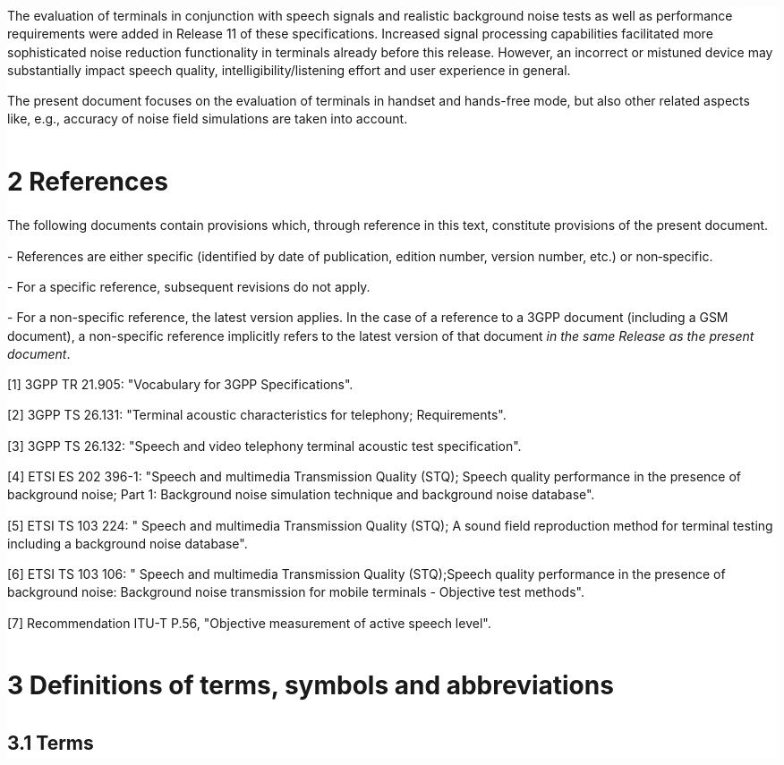 The evaluation of terminals in conjunction with speech signals and
realistic background noise tests as well as performance requirements
were added in Release 11 of these specifications. Increased signal
processing capabilities facilitated more sophisticated noise reduction
functionality in terminals already before this release. However, an
incorrect or mistuned device may substantially impact speech quality,
intelligibility/listening effort and user experience in general.

The present document focuses on the evaluation of terminals in handset
and hands-free mode, but also other related aspects like, e.g., accuracy
of noise field simulations are taken into account.

2 References
============

The following documents contain provisions which, through reference in
this text, constitute provisions of the present document.

\- References are either specific (identified by date of publication,
edition number, version number, etc.) or non‑specific.

\- For a specific reference, subsequent revisions do not apply.

\- For a non-specific reference, the latest version applies. In the case
of a reference to a 3GPP document (including a GSM document), a
non-specific reference implicitly refers to the latest version of that
document *in the same Release as the present document*.

\[1\] 3GPP TR 21.905: \"Vocabulary for 3GPP Specifications\".

\[2\] 3GPP TS 26.131: \"Terminal acoustic characteristics for telephony;
Requirements\".

\[3\] 3GPP TS 26.132: \"Speech and video telephony terminal acoustic
test specification\".

\[4\] ETSI ES 202 396-1: \"Speech and multimedia Transmission Quality
(STQ); Speech quality performance in the presence of background noise;
Part 1: Background noise simulation technique and background noise
database\".

\[5\] ETSI TS 103 224: \" Speech and multimedia Transmission Quality
(STQ); A sound field reproduction method for terminal testing including
a background noise database\".

\[6\] ETSI TS 103 106: \" Speech and multimedia Transmission Quality
(STQ);Speech quality performance in the presence of background noise:
Background noise transmission for mobile terminals - Objective test
methods\".

\[7\] Recommendation ITU-T P.56, \"Objective measurement of active
speech level\".

3 Definitions of terms, symbols and abbreviations
=================================================

3.1 Terms
---------
